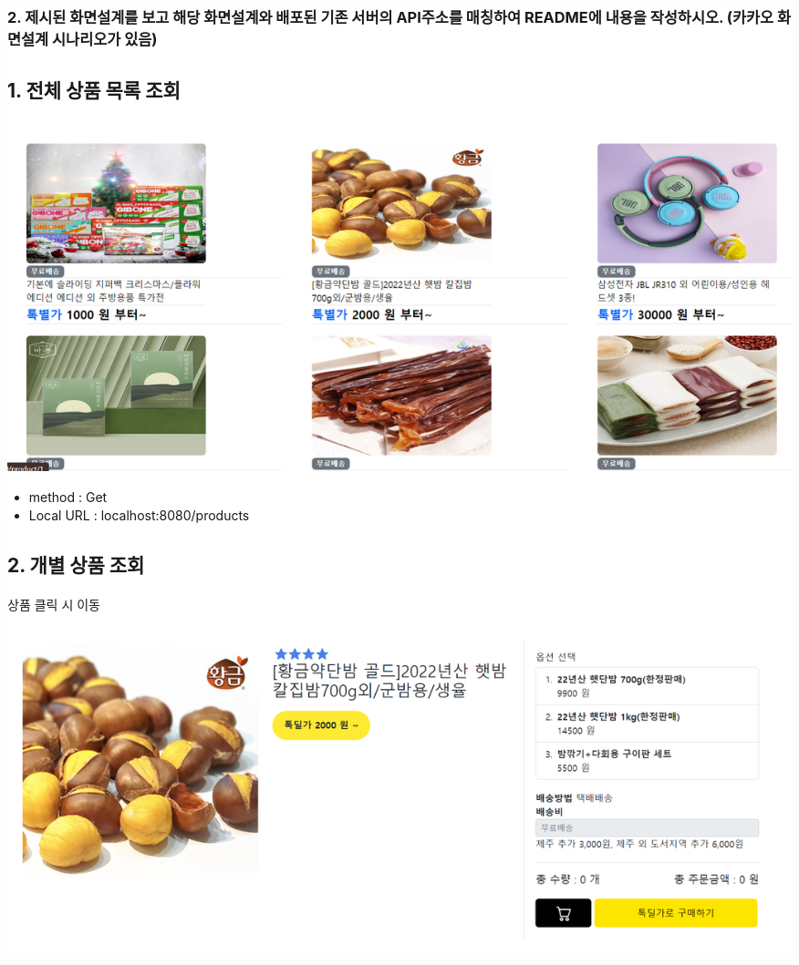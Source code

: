 
### 2. 제시된 화면설계를 보고 해당 화면설계와 배포된 기존 서버의 API주소를 매칭하여 README에 내용을 작성하시오. (카카오 화면설계 시나리오가 있음)

## 1. 전체 상품 목록 조회

![image](../image/task1/task1-2/task-1-2-1.png)

- method : Get
- Local URL : localhost:8080/products

## 2. 개별 상품 조회

상품 클릭 시 이동

![image](../image/task1/task1-2/task-1-2-2.png)

